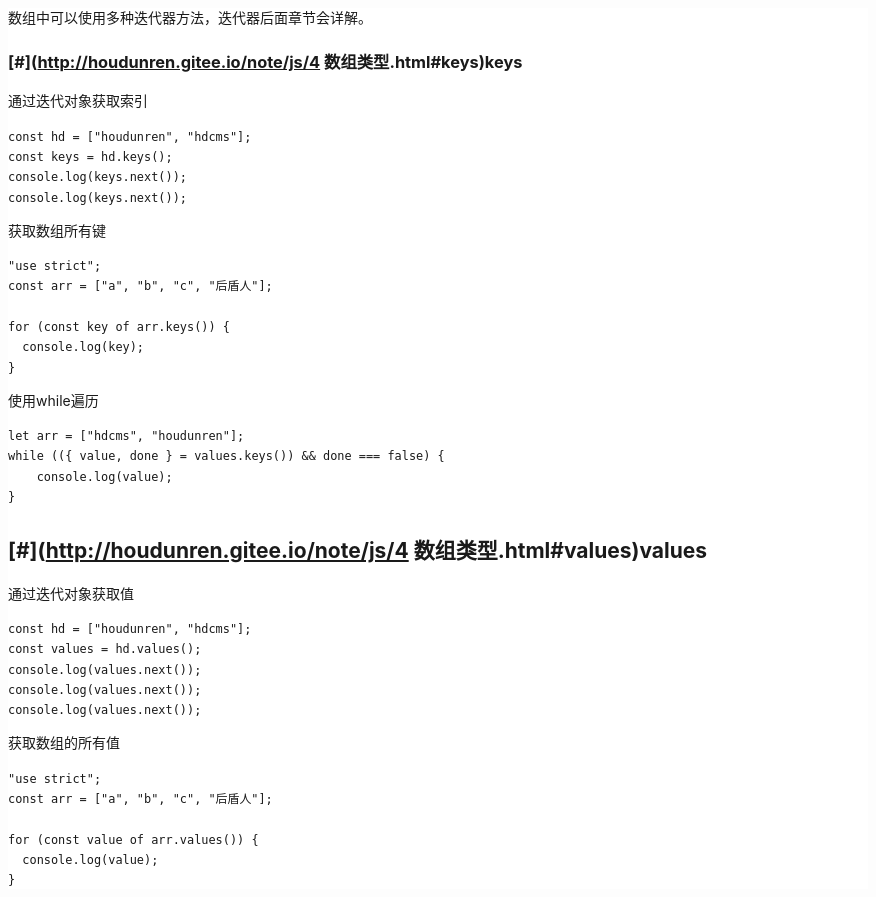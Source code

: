 数组中可以使用多种迭代器方法，迭代器后面章节会详解。

### [#](http://houdunren.gitee.io/note/js/4 数组类型.html#keys)keys

通过迭代对象获取索引

```text
const hd = ["houdunren", "hdcms"];
const keys = hd.keys();
console.log(keys.next());
console.log(keys.next());
```

获取数组所有键

```text
"use strict";
const arr = ["a", "b", "c", "后盾人"];

for (const key of arr.keys()) {
  console.log(key);
}
```

使用while遍历

```text
let arr = ["hdcms", "houdunren"];
while (({ value, done } = values.keys()) && done === false) {
	console.log(value);
}
```

## [#](http://houdunren.gitee.io/note/js/4 数组类型.html#values)values

通过迭代对象获取值

```text
const hd = ["houdunren", "hdcms"];
const values = hd.values();
console.log(values.next());
console.log(values.next());
console.log(values.next());
```

获取数组的所有值

```text
"use strict";
const arr = ["a", "b", "c", "后盾人"];

for (const value of arr.values()) {
  console.log(value);
}
```

